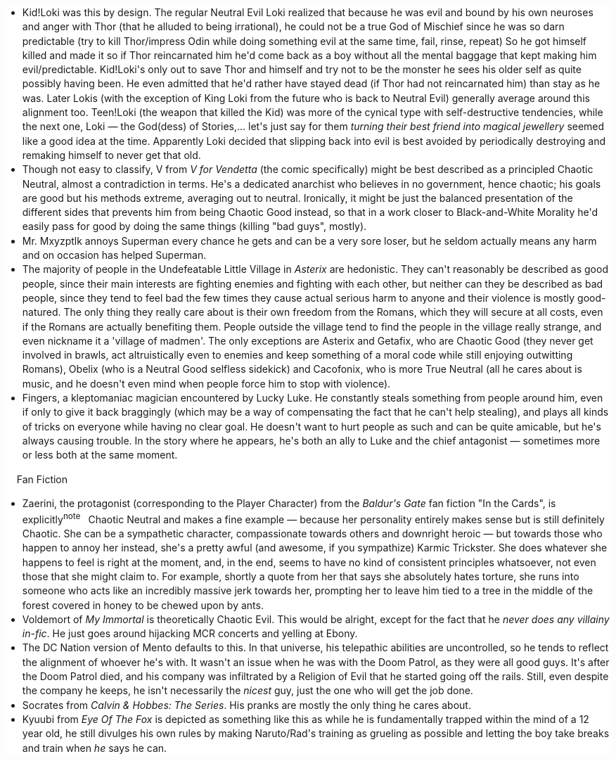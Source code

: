 -   Kid!Loki was this by design. The regular Neutral Evil Loki realized that because he was evil and bound by his own neuroses and anger with Thor (that he alluded to being irrational), he could not be a true God of Mischief since he was so darn predictable (try to kill Thor/impress Odin while doing something evil at the same time, fail, rinse, repeat) So he got himself killed and made it so if Thor reincarnated him he'd come back as a boy without all the mental baggage that kept making him evil/predictable. Kid!Loki's only out to save Thor and himself and try not to be the monster he sees his older self as quite possibly having been. He even admitted that he'd rather have stayed dead (if Thor had not reincarnated him) than stay as he was. Later Lokis (with the exception of King Loki from the future who is back to Neutral Evil) generally average around this alignment too. Teen!Loki (the weapon that killed the Kid) was more of the cynical type with self-destructive tendencies, while the next one, Loki — the God(dess) of Stories,... let's just say for them _turning their best friend into magical jewellery_ seemed like a good idea at the time. Apparently Loki decided that slipping back into evil is best avoided by periodically destroying and remaking himself to never get that old.
-   Though not easy to classify, V from _V for Vendetta_ (the comic specifically) might be best described as a principled Chaotic Neutral, almost a contradiction in terms. He's a dedicated anarchist who believes in no government, hence chaotic; his goals are good but his methods extreme, averaging out to neutral. Ironically, it might be just the balanced presentation of the different sides that prevents him from being Chaotic Good instead, so that in a work closer to Black-and-White Morality he'd easily pass for good by doing the same things (killing "bad guys", mostly).
-   Mr. Mxyzptlk annoys Superman every chance he gets and can be a very sore loser, but he seldom actually means any harm and on occasion has helped Superman.
-   The majority of people in the Undefeatable Little Village in _Asterix_ are hedonistic. They can't reasonably be described as good people, since their main interests are fighting enemies and fighting with each other, but neither can they be described as bad people, since they tend to feel bad the few times they cause actual serious harm to anyone and their violence is mostly good-natured. The only thing they really care about is their own freedom from the Romans, which they will secure at all costs, even if the Romans are actually benefiting them. People outside the village tend to find the people in the village really strange, and even nickname it a 'village of madmen'. The only exceptions are Asterix and Getafix, who are Chaotic Good (they never get involved in brawls, act altruistically even to enemies and keep something of a moral code while still enjoying outwitting Romans), Obelix (who is a Neutral Good selfless sidekick) and Cacofonix, who is more True Neutral (all he cares about is music, and he doesn't even mind when people force him to stop with violence).
-   Fingers, a kleptomaniac magician encountered by Lucky Luke. He constantly steals something from people around him, even if only to give it back braggingly (which may be a way of compensating the fact that he can't help stealing), and plays all kinds of tricks on everyone while having no clear goal. He doesn't want to hurt people as such and can be quite amicable, but he's always causing trouble. In the story where he appears, he's both an ally to Luke and the chief antagonist — sometimes more or less both at the same moment.

    Fan Fiction 

-   Zaerini, the protagonist (corresponding to the Player Character) from the _Baldur's Gate_ fan fiction "In the Cards", is explicitly<sup>note&nbsp;</sup>  Chaotic Neutral and makes a fine example — because her personality entirely makes sense but is still definitely Chaotic. She can be a sympathetic character, compassionate towards others and downright heroic — but towards those who happen to annoy her instead, she's a pretty awful (and awesome, if you sympathize) Karmic Trickster. She does whatever she happens to feel is right at the moment, and, in the end, seems to have no kind of consistent principles whatsoever, not even those that she might claim to. For example, shortly a quote from her that says she absolutely hates torture, she runs into someone who acts like an incredibly massive jerk towards her, prompting her to leave him tied to a tree in the middle of the forest covered in honey to be chewed upon by ants.
-   Voldemort of _My Immortal_ is theoretically Chaotic Evil. This would be alright, except for the fact that he _never does any villainy in-fic_. He just goes around hijacking MCR concerts and yelling at Ebony.
-   The DC Nation version of Mento defaults to this. In that universe, his telepathic abilities are uncontrolled, so he tends to reflect the alignment of whoever he's with. It wasn't an issue when he was with the Doom Patrol, as they were all good guys. It's after the Doom Patrol died, and his company was infiltrated by a Religion of Evil that he started going off the rails. Still, even despite the company he keeps, he isn't necessarily the _nicest_ guy, just the one who will get the job done.
-   Socrates from _Calvin & Hobbes: The Series_. His pranks are mostly the only thing he cares about.
-   Kyuubi from _Eye Of The Fox_ is depicted as something like this as while he is fundamentally trapped within the mind of a 12 year old, he still divulges his own rules by making Naruto/Rad's training as grueling as possible and letting the boy take breaks and train when _he_ says he can.